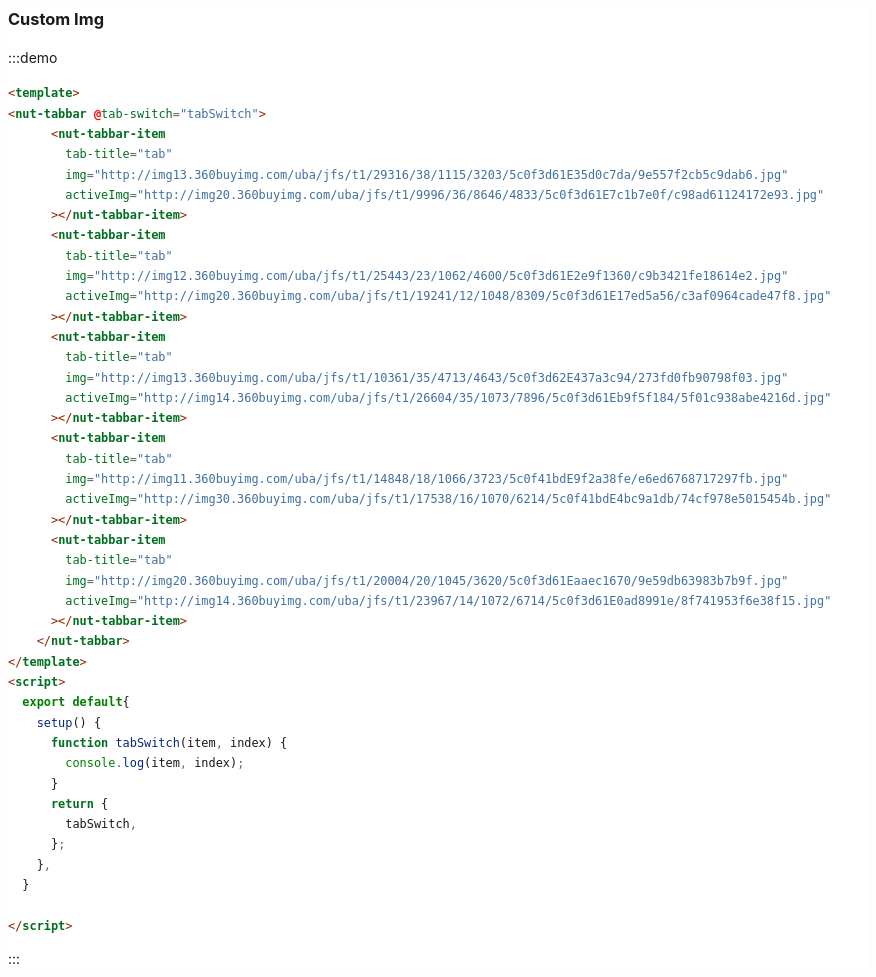 
### Custom Img
:::demo
```html
<template>
<nut-tabbar @tab-switch="tabSwitch">
      <nut-tabbar-item
        tab-title="tab"
        img="http://img13.360buyimg.com/uba/jfs/t1/29316/38/1115/3203/5c0f3d61E35d0c7da/9e557f2cb5c9dab6.jpg"
        activeImg="http://img20.360buyimg.com/uba/jfs/t1/9996/36/8646/4833/5c0f3d61E7c1b7e0f/c98ad61124172e93.jpg"
      ></nut-tabbar-item>
      <nut-tabbar-item
        tab-title="tab"
        img="http://img12.360buyimg.com/uba/jfs/t1/25443/23/1062/4600/5c0f3d61E2e9f1360/c9b3421fe18614e2.jpg"
        activeImg="http://img20.360buyimg.com/uba/jfs/t1/19241/12/1048/8309/5c0f3d61E17ed5a56/c3af0964cade47f8.jpg"
      ></nut-tabbar-item>
      <nut-tabbar-item
        tab-title="tab"
        img="http://img13.360buyimg.com/uba/jfs/t1/10361/35/4713/4643/5c0f3d62E437a3c94/273fd0fb90798f03.jpg"
        activeImg="http://img14.360buyimg.com/uba/jfs/t1/26604/35/1073/7896/5c0f3d61Eb9f5f184/5f01c938abe4216d.jpg"
      ></nut-tabbar-item>
      <nut-tabbar-item
        tab-title="tab"
        img="http://img11.360buyimg.com/uba/jfs/t1/14848/18/1066/3723/5c0f41bdE9f2a38fe/e6ed6768717297fb.jpg"
        activeImg="http://img30.360buyimg.com/uba/jfs/t1/17538/16/1070/6214/5c0f41bdE4bc9a1db/74cf978e5015454b.jpg"
      ></nut-tabbar-item>
      <nut-tabbar-item
        tab-title="tab"
        img="http://img20.360buyimg.com/uba/jfs/t1/20004/20/1045/3620/5c0f3d61Eaaec1670/9e59db63983b7b9f.jpg"
        activeImg="http://img14.360buyimg.com/uba/jfs/t1/23967/14/1072/6714/5c0f3d61E0ad8991e/8f741953f6e38f15.jpg"
      ></nut-tabbar-item>
    </nut-tabbar>
</template>
<script>
  export default{
    setup() {
      function tabSwitch(item, index) {
        console.log(item, index);
      }
      return {
        tabSwitch,
      };
    },
  }
  
</script>
```
:::
